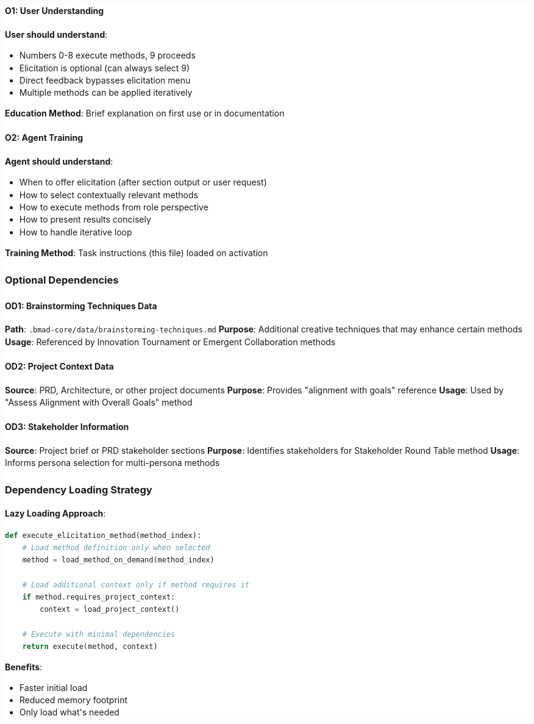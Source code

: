 #### O1: User Understanding
**User should understand**:
- Numbers 0-8 execute methods, 9 proceeds
- Elicitation is optional (can always select 9)
- Direct feedback bypasses elicitation menu
- Multiple methods can be applied iteratively

**Education Method**: Brief explanation on first use or in documentation

#### O2: Agent Training
**Agent should understand**:
- When to offer elicitation (after section output or user request)
- How to select contextually relevant methods
- How to execute methods from role perspective
- How to present results concisely
- How to handle iterative loop

**Training Method**: Task instructions (this file) loaded on activation

### Optional Dependencies

#### OD1: Brainstorming Techniques Data
**Path**: `.bmad-core/data/brainstorming-techniques.md`
**Purpose**: Additional creative techniques that may enhance certain methods
**Usage**: Referenced by Innovation Tournament or Emergent Collaboration methods

#### OD2: Project Context Data
**Source**: PRD, Architecture, or other project documents
**Purpose**: Provides "alignment with goals" reference
**Usage**: Used by "Assess Alignment with Overall Goals" method

#### OD3: Stakeholder Information
**Source**: Project brief or PRD stakeholder sections
**Purpose**: Identifies stakeholders for Stakeholder Round Table method
**Usage**: Informs persona selection for multi-persona methods

### Dependency Loading Strategy

**Lazy Loading Approach**:
```python
def execute_elicitation_method(method_index):
    # Load method definition only when selected
    method = load_method_on_demand(method_index)

    # Load additional context only if method requires it
    if method.requires_project_context:
        context = load_project_context()

    # Execute with minimal dependencies
    return execute(method, context)
```

**Benefits**:
- Faster initial load
- Reduced memory footprint
- Only load what's needed
